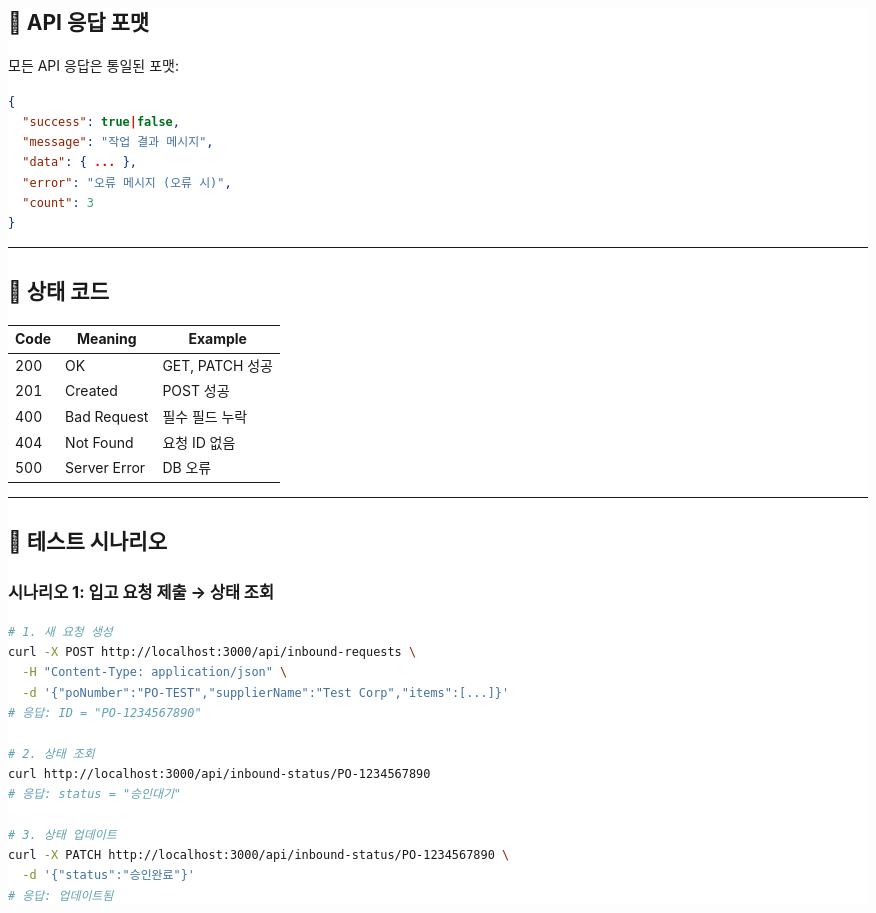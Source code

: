 ## 🔗 API 응답 포맷

모든 API 응답은 통일된 포맷:

```json
{
  "success": true|false,
  "message": "작업 결과 메시지",
  "data": { ... },
  "error": "오류 메시지 (오류 시)",
  "count": 3
}
```

---

## 🎯 상태 코드

| Code | Meaning | Example |
|------|---------|---------|
| 200 | OK | GET, PATCH 성공 |
| 201 | Created | POST 성공 |
| 400 | Bad Request | 필수 필드 누락 |
| 404 | Not Found | 요청 ID 없음 |
| 500 | Server Error | DB 오류 |

---

## 🧪 테스트 시나리오

### 시나리오 1: 입고 요청 제출 → 상태 조회
```bash
# 1. 새 요청 생성
curl -X POST http://localhost:3000/api/inbound-requests \
  -H "Content-Type: application/json" \
  -d '{"poNumber":"PO-TEST","supplierName":"Test Corp","items":[...]}'
# 응답: ID = "PO-1234567890"

# 2. 상태 조회
curl http://localhost:3000/api/inbound-status/PO-1234567890
# 응답: status = "승인대기"

# 3. 상태 업데이트
curl -X PATCH http://localhost:3000/api/inbound-status/PO-1234567890 \
  -d '{"status":"승인완료"}'
# 응답: 업데이트됨
```
